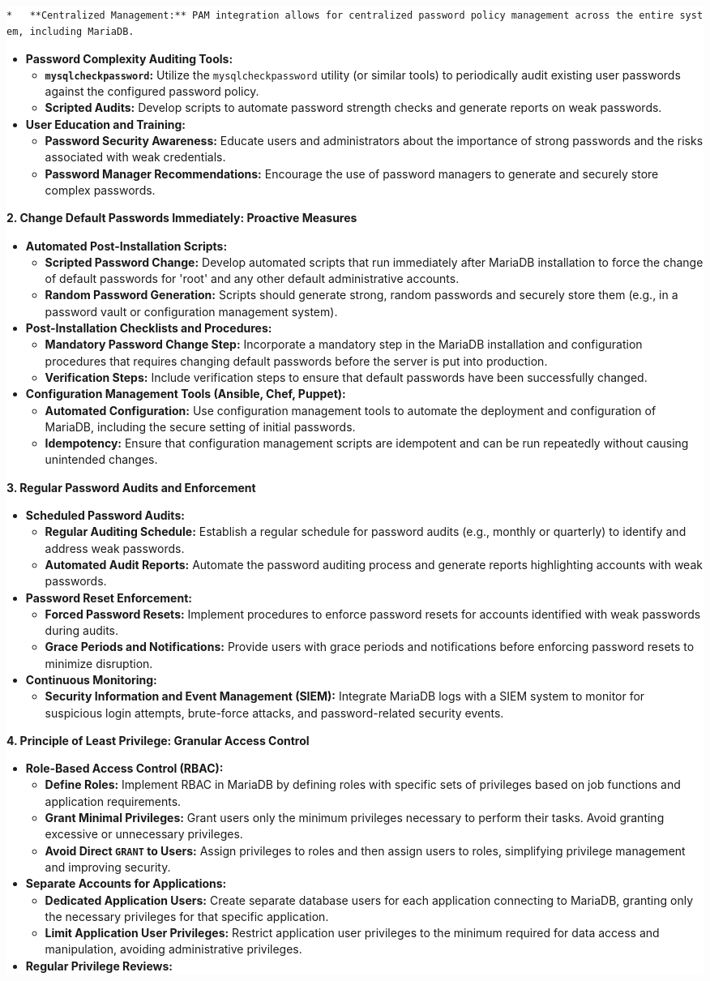     *   **Centralized Management:** PAM integration allows for centralized password policy management across the entire system, including MariaDB.
*   **Password Complexity Auditing Tools:**
    *   **`mysqlcheckpassword`:** Utilize the `mysqlcheckpassword` utility (or similar tools) to periodically audit existing user passwords against the configured password policy.
    *   **Scripted Audits:** Develop scripts to automate password strength checks and generate reports on weak passwords.
*   **User Education and Training:**
    *   **Password Security Awareness:** Educate users and administrators about the importance of strong passwords and the risks associated with weak credentials.
    *   **Password Manager Recommendations:** Encourage the use of password managers to generate and securely store complex passwords.

**2. Change Default Passwords Immediately: Proactive Measures**

*   **Automated Post-Installation Scripts:**
    *   **Scripted Password Change:**  Develop automated scripts that run immediately after MariaDB installation to force the change of default passwords for 'root' and any other default administrative accounts.
    *   **Random Password Generation:**  Scripts should generate strong, random passwords and securely store them (e.g., in a password vault or configuration management system).
*   **Post-Installation Checklists and Procedures:**
    *   **Mandatory Password Change Step:**  Incorporate a mandatory step in the MariaDB installation and configuration procedures that requires changing default passwords before the server is put into production.
    *   **Verification Steps:** Include verification steps to ensure that default passwords have been successfully changed.
*   **Configuration Management Tools (Ansible, Chef, Puppet):**
    *   **Automated Configuration:** Use configuration management tools to automate the deployment and configuration of MariaDB, including the secure setting of initial passwords.
    *   **Idempotency:** Ensure that configuration management scripts are idempotent and can be run repeatedly without causing unintended changes.

**3. Regular Password Audits and Enforcement**

*   **Scheduled Password Audits:**
    *   **Regular Auditing Schedule:**  Establish a regular schedule for password audits (e.g., monthly or quarterly) to identify and address weak passwords.
    *   **Automated Audit Reports:**  Automate the password auditing process and generate reports highlighting accounts with weak passwords.
*   **Password Reset Enforcement:**
    *   **Forced Password Resets:**  Implement procedures to enforce password resets for accounts identified with weak passwords during audits.
    *   **Grace Periods and Notifications:**  Provide users with grace periods and notifications before enforcing password resets to minimize disruption.
*   **Continuous Monitoring:**
    *   **Security Information and Event Management (SIEM):** Integrate MariaDB logs with a SIEM system to monitor for suspicious login attempts, brute-force attacks, and password-related security events.

**4. Principle of Least Privilege: Granular Access Control**

*   **Role-Based Access Control (RBAC):**
    *   **Define Roles:** Implement RBAC in MariaDB by defining roles with specific sets of privileges based on job functions and application requirements.
    *   **Grant Minimal Privileges:**  Grant users only the minimum privileges necessary to perform their tasks. Avoid granting excessive or unnecessary privileges.
    *   **Avoid Direct `GRANT` to Users:**  Assign privileges to roles and then assign users to roles, simplifying privilege management and improving security.
*   **Separate Accounts for Applications:**
    *   **Dedicated Application Users:**  Create separate database users for each application connecting to MariaDB, granting only the necessary privileges for that specific application.
    *   **Limit Application User Privileges:**  Restrict application user privileges to the minimum required for data access and manipulation, avoiding administrative privileges.
*   **Regular Privilege Reviews:**